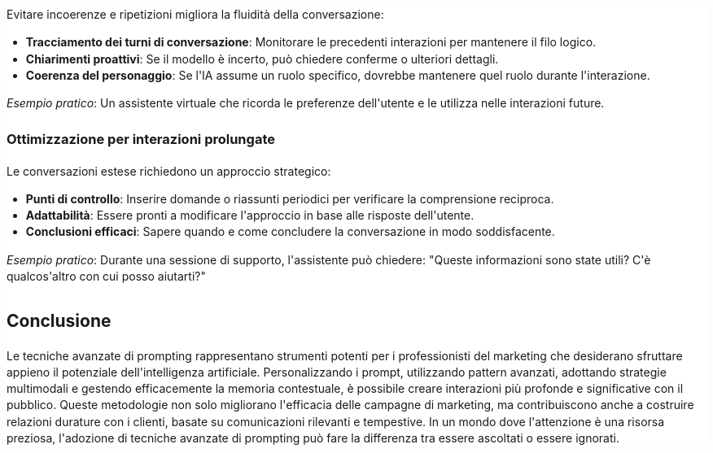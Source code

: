 Evitare incoerenze e ripetizioni migliora la fluidità della conversazione:

- **Tracciamento dei turni di conversazione**: Monitorare le precedenti interazioni per mantenere il filo logico.
- **Chiarimenti proattivi**: Se il modello è incerto, può chiedere conferme o ulteriori dettagli.
- **Coerenza del personaggio**: Se l'IA assume un ruolo specifico, dovrebbe mantenere quel ruolo durante l'interazione.

*Esempio pratico*: Un assistente virtuale che ricorda le preferenze dell'utente e le utilizza nelle interazioni future.

### Ottimizzazione per interazioni prolungate

Le conversazioni estese richiedono un approccio strategico:

- **Punti di controllo**: Inserire domande o riassunti periodici per verificare la comprensione reciproca.
- **Adattabilità**: Essere pronti a modificare l'approccio in base alle risposte dell'utente.
- **Conclusioni efficaci**: Sapere quando e come concludere la conversazione in modo soddisfacente.

*Esempio pratico*: Durante una sessione di supporto, l'assistente può chiedere: "Queste informazioni sono state utili? C'è qualcos'altro con cui posso aiutarti?"

## Conclusione

Le tecniche avanzate di prompting rappresentano strumenti potenti per i professionisti del marketing che desiderano sfruttare appieno il potenziale dell'intelligenza artificiale. Personalizzando i prompt, utilizzando pattern avanzati, adottando strategie multimodali e gestendo efficacemente la memoria contestuale, è possibile creare interazioni più profonde e significative con il pubblico. Queste metodologie non solo migliorano l'efficacia delle campagne di marketing, ma contribuiscono anche a costruire relazioni durature con i clienti, basate su comunicazioni rilevanti e tempestive. In un mondo dove l'attenzione è una risorsa preziosa, l'adozione di tecniche avanzate di prompting può fare la differenza tra essere ascoltati o essere ignorati.